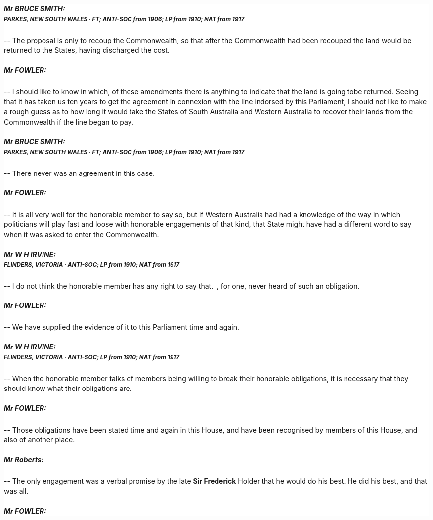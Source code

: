 ##### Mr BRUCE SMITH:<br><small class="text-muted">PARKES, NEW SOUTH WALES &middot; FT; ANTI-SOC from 1906; LP from 1910; NAT from 1917</small>

--  The proposal is only to recoup the Commonwealth, so that after the Commonwealth had been recouped the land would be returned to the States, having discharged the cost. 

##### Mr FOWLER:

-- I should like to know in which, of these amendments there is anything to indicate that the land is going tobe returned. Seeing that it has taken us ten years to get the agreement in connexion with the line indorsed by this Parliament, I should not like to make a rough guess as to how long it would take the States of South Australia and Western Australia to recover their lands from the Commonwealth if the line began to pay. 

##### Mr BRUCE SMITH:<br><small class="text-muted">PARKES, NEW SOUTH WALES &middot; FT; ANTI-SOC from 1906; LP from 1910; NAT from 1917</small>

--  There never was an agreement in this case. 

##### Mr FOWLER:

-- It is all very well for the honorable member to say so, but if Western Australia had had a knowledge of the way in which politicians will play fast and loose with honorable engagements of that kind, that State might have had a different word to say when it was asked to enter the Commonwealth. 

##### Mr W H IRVINE:<br><small class="text-muted">FLINDERS, VICTORIA &middot; ANTI-SOC; LP from 1910; NAT from 1917</small>

--  I do not think the honorable member has any right to say that. I, for one, never heard of such an obligation. 

##### Mr FOWLER:

-- We have supplied the evidence of it to this Parliament time and again. 

##### Mr W H IRVINE:<br><small class="text-muted">FLINDERS, VICTORIA &middot; ANTI-SOC; LP from 1910; NAT from 1917</small>

--  When the honorable member talks of members being willing to break their honorable obligations, it is necessary that they should know what their obligations are. 

##### Mr FOWLER:

-- Those obligations have been stated time and again in this House, and have been recognised by members of this House, and also of another place. 

##### Mr Roberts:

--  The only engagement was a verbal promise by the late  **Sir Frederick**  Holder that he would do his best. He did his best, and that was all. 

##### Mr FOWLER:
